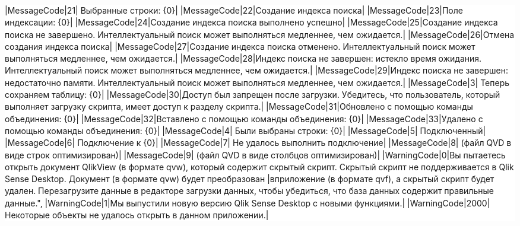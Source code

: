 |MessageCode|21| Выбранные строки: {0}|
|MessageCode|22|Создание индекса поиска|
|MessageCode|23|Поле индексации: {0}|
|MessageCode|24|Создание индекса поиска выполнено успешно|
|MessageCode|25|Создание индекса поиска не завершено. Интеллектуальный поиск может выполняться медленнее, чем ожидается.|
|MessageCode|26|Отмена создания индекса поиска|
|MessageCode|27|Создание индекса поиска отменено. Интеллектуальный поиск может выполняться медленнее, чем ожидается.|
|MessageCode|28|Индекс поиска не завершен: истекло время ожидания. Интеллектуальный поиск может выполняться медленнее, чем ожидается.|
|MessageCode|29|Индекс поиска не завершен: недостаточно памяти. Интеллектуальный поиск может выполняться медленнее, чем ожидается.|
|MessageCode|3| Теперь сохраняем таблицу: {0}|
|MessageCode|30|Доступ был запрещен после загрузки. Убедитесь, что пользователь, который выполняет загрузку скрипта, имеет доступ к разделу скрипта.|
|MessageCode|31|Обновлено с помощью команды объединения: {0}|
|MessageCode|32|Вставлено с помощью команды объединения: {0}|
|MessageCode|33|Удалено с помощью команды объединения: {0}|
|MessageCode|4| Были выбраны строки: {0}|
|MessageCode|5| Подключенный|
|MessageCode|6| Подключение к {0}|
|MessageCode|7| Не удалось выполнить подключение|
|MessageCode|8| (файл QVD в виде строк оптимизирован)|
|MessageCode|9| (файл QVD в виде столбцов оптимизирован)|
|WarningCode|0|Вы пытаетесь открыть документ QlikView (в формате qvw), который содержит скрытый скрипт. Скрытый скрипт не поддерживается в Qlik Sense Desktop. Документ (в формате qvw) будет преобразован |вприложение (в формате qvf), а скрытый скрипт будет удален. Перезагрузите данные в редакторе загрузки данных, чтобы убедиться, что база данных содержит правильные данные.",
|WarningCode|1|Мы выпустили новую версию Qlik Sense Desktop с новыми функциями.|
|WarningCode|2000|Некоторые объекты не удалось открыть в данном приложении.|

